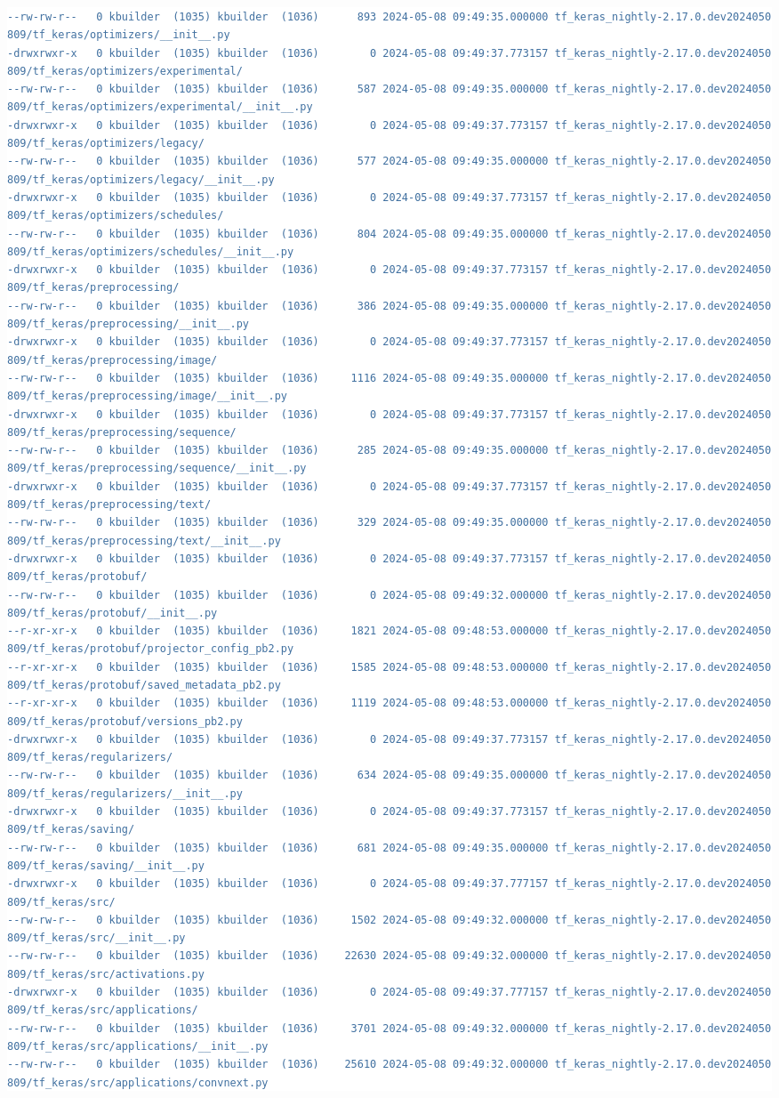 ```diff
--rw-rw-r--   0 kbuilder  (1035) kbuilder  (1036)      893 2024-05-08 09:49:35.000000 tf_keras_nightly-2.17.0.dev2024050809/tf_keras/optimizers/__init__.py
-drwxrwxr-x   0 kbuilder  (1035) kbuilder  (1036)        0 2024-05-08 09:49:37.773157 tf_keras_nightly-2.17.0.dev2024050809/tf_keras/optimizers/experimental/
--rw-rw-r--   0 kbuilder  (1035) kbuilder  (1036)      587 2024-05-08 09:49:35.000000 tf_keras_nightly-2.17.0.dev2024050809/tf_keras/optimizers/experimental/__init__.py
-drwxrwxr-x   0 kbuilder  (1035) kbuilder  (1036)        0 2024-05-08 09:49:37.773157 tf_keras_nightly-2.17.0.dev2024050809/tf_keras/optimizers/legacy/
--rw-rw-r--   0 kbuilder  (1035) kbuilder  (1036)      577 2024-05-08 09:49:35.000000 tf_keras_nightly-2.17.0.dev2024050809/tf_keras/optimizers/legacy/__init__.py
-drwxrwxr-x   0 kbuilder  (1035) kbuilder  (1036)        0 2024-05-08 09:49:37.773157 tf_keras_nightly-2.17.0.dev2024050809/tf_keras/optimizers/schedules/
--rw-rw-r--   0 kbuilder  (1035) kbuilder  (1036)      804 2024-05-08 09:49:35.000000 tf_keras_nightly-2.17.0.dev2024050809/tf_keras/optimizers/schedules/__init__.py
-drwxrwxr-x   0 kbuilder  (1035) kbuilder  (1036)        0 2024-05-08 09:49:37.773157 tf_keras_nightly-2.17.0.dev2024050809/tf_keras/preprocessing/
--rw-rw-r--   0 kbuilder  (1035) kbuilder  (1036)      386 2024-05-08 09:49:35.000000 tf_keras_nightly-2.17.0.dev2024050809/tf_keras/preprocessing/__init__.py
-drwxrwxr-x   0 kbuilder  (1035) kbuilder  (1036)        0 2024-05-08 09:49:37.773157 tf_keras_nightly-2.17.0.dev2024050809/tf_keras/preprocessing/image/
--rw-rw-r--   0 kbuilder  (1035) kbuilder  (1036)     1116 2024-05-08 09:49:35.000000 tf_keras_nightly-2.17.0.dev2024050809/tf_keras/preprocessing/image/__init__.py
-drwxrwxr-x   0 kbuilder  (1035) kbuilder  (1036)        0 2024-05-08 09:49:37.773157 tf_keras_nightly-2.17.0.dev2024050809/tf_keras/preprocessing/sequence/
--rw-rw-r--   0 kbuilder  (1035) kbuilder  (1036)      285 2024-05-08 09:49:35.000000 tf_keras_nightly-2.17.0.dev2024050809/tf_keras/preprocessing/sequence/__init__.py
-drwxrwxr-x   0 kbuilder  (1035) kbuilder  (1036)        0 2024-05-08 09:49:37.773157 tf_keras_nightly-2.17.0.dev2024050809/tf_keras/preprocessing/text/
--rw-rw-r--   0 kbuilder  (1035) kbuilder  (1036)      329 2024-05-08 09:49:35.000000 tf_keras_nightly-2.17.0.dev2024050809/tf_keras/preprocessing/text/__init__.py
-drwxrwxr-x   0 kbuilder  (1035) kbuilder  (1036)        0 2024-05-08 09:49:37.773157 tf_keras_nightly-2.17.0.dev2024050809/tf_keras/protobuf/
--rw-rw-r--   0 kbuilder  (1035) kbuilder  (1036)        0 2024-05-08 09:49:32.000000 tf_keras_nightly-2.17.0.dev2024050809/tf_keras/protobuf/__init__.py
--r-xr-xr-x   0 kbuilder  (1035) kbuilder  (1036)     1821 2024-05-08 09:48:53.000000 tf_keras_nightly-2.17.0.dev2024050809/tf_keras/protobuf/projector_config_pb2.py
--r-xr-xr-x   0 kbuilder  (1035) kbuilder  (1036)     1585 2024-05-08 09:48:53.000000 tf_keras_nightly-2.17.0.dev2024050809/tf_keras/protobuf/saved_metadata_pb2.py
--r-xr-xr-x   0 kbuilder  (1035) kbuilder  (1036)     1119 2024-05-08 09:48:53.000000 tf_keras_nightly-2.17.0.dev2024050809/tf_keras/protobuf/versions_pb2.py
-drwxrwxr-x   0 kbuilder  (1035) kbuilder  (1036)        0 2024-05-08 09:49:37.773157 tf_keras_nightly-2.17.0.dev2024050809/tf_keras/regularizers/
--rw-rw-r--   0 kbuilder  (1035) kbuilder  (1036)      634 2024-05-08 09:49:35.000000 tf_keras_nightly-2.17.0.dev2024050809/tf_keras/regularizers/__init__.py
-drwxrwxr-x   0 kbuilder  (1035) kbuilder  (1036)        0 2024-05-08 09:49:37.773157 tf_keras_nightly-2.17.0.dev2024050809/tf_keras/saving/
--rw-rw-r--   0 kbuilder  (1035) kbuilder  (1036)      681 2024-05-08 09:49:35.000000 tf_keras_nightly-2.17.0.dev2024050809/tf_keras/saving/__init__.py
-drwxrwxr-x   0 kbuilder  (1035) kbuilder  (1036)        0 2024-05-08 09:49:37.777157 tf_keras_nightly-2.17.0.dev2024050809/tf_keras/src/
--rw-rw-r--   0 kbuilder  (1035) kbuilder  (1036)     1502 2024-05-08 09:49:32.000000 tf_keras_nightly-2.17.0.dev2024050809/tf_keras/src/__init__.py
--rw-rw-r--   0 kbuilder  (1035) kbuilder  (1036)    22630 2024-05-08 09:49:32.000000 tf_keras_nightly-2.17.0.dev2024050809/tf_keras/src/activations.py
-drwxrwxr-x   0 kbuilder  (1035) kbuilder  (1036)        0 2024-05-08 09:49:37.777157 tf_keras_nightly-2.17.0.dev2024050809/tf_keras/src/applications/
--rw-rw-r--   0 kbuilder  (1035) kbuilder  (1036)     3701 2024-05-08 09:49:32.000000 tf_keras_nightly-2.17.0.dev2024050809/tf_keras/src/applications/__init__.py
--rw-rw-r--   0 kbuilder  (1035) kbuilder  (1036)    25610 2024-05-08 09:49:32.000000 tf_keras_nightly-2.17.0.dev2024050809/tf_keras/src/applications/convnext.py
